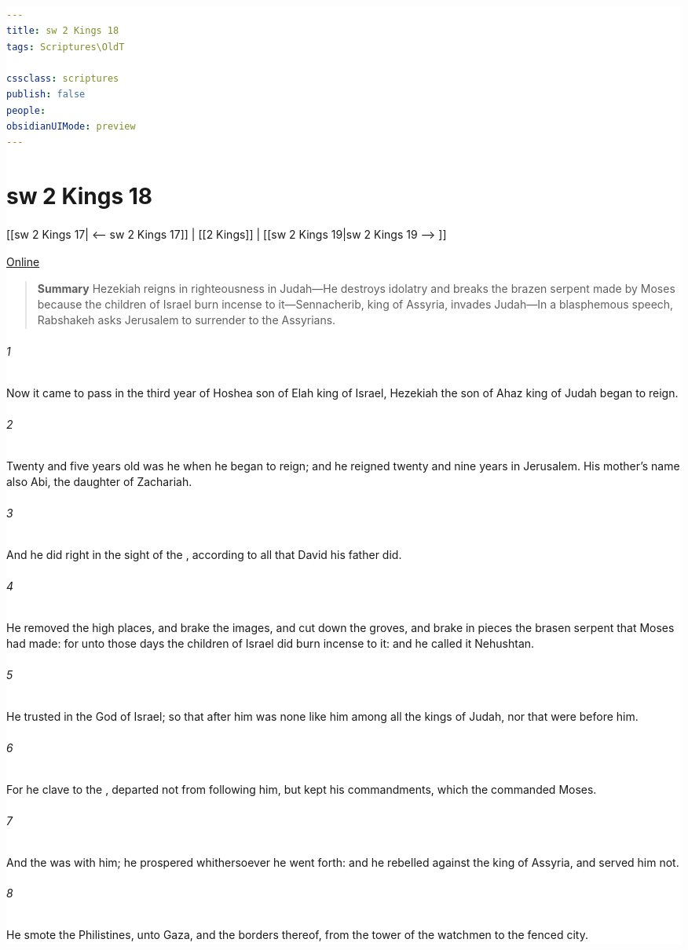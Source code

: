 ```yaml
---
title: sw 2 Kings 18
tags: Scriptures\OldT

cssclass: scriptures
publish: false
people:
obsidianUIMode: preview
---
```


# sw 2 Kings 18
[[sw 2 Kings 17| <-- sw 2 Kings 17]] | [[2 Kings]] | [[sw 2 Kings 19|sw 2 Kings 19 --> ]]

[Online](https://churchofjesuschrist.org/study/scriptures/ot/2-kgs/18?lang=eng)

> __Summary__
Hezekiah reigns in righteousness in Judah—He destroys idolatry and breaks the brazen serpent made by Moses because the children of Israel burn incense to it—Sennacherib, king of Assyria, invades Judah—In a blasphemous speech, Rabshakeh asks Jerusalem to surrender to the Assyrians.

###### 1 
Now it came to pass in the third year of Hoshea son of Elah king of Israel,  Hezekiah the son of Ahaz king of Judah began to reign.

###### 2 
Twenty and five years old was he when he began to reign; and he reigned twenty and nine years in Jerusalem. His mother’s name also  Abi, the daughter of Zachariah.

###### 3 
And he did  right in the sight of the , according to all that David his father did.

###### 4 
He removed the high places, and brake the images, and cut down the groves, and brake in pieces the brasen serpent that Moses had made: for unto those days the children of Israel did burn incense to it: and he called it Nehushtan.

###### 5 
He trusted in the  God of Israel; so that after him was none like him among all the kings of Judah, nor  that were before him.

###### 6 
For he clave to the ,  departed not from following him, but kept his commandments, which the  commanded Moses.

###### 7 
And the  was with him;  he prospered whithersoever he went forth: and he rebelled against the king of Assyria, and served him not.

###### 8 
He smote the Philistines,  unto Gaza, and the borders thereof, from the tower of the watchmen to the fenced city.
